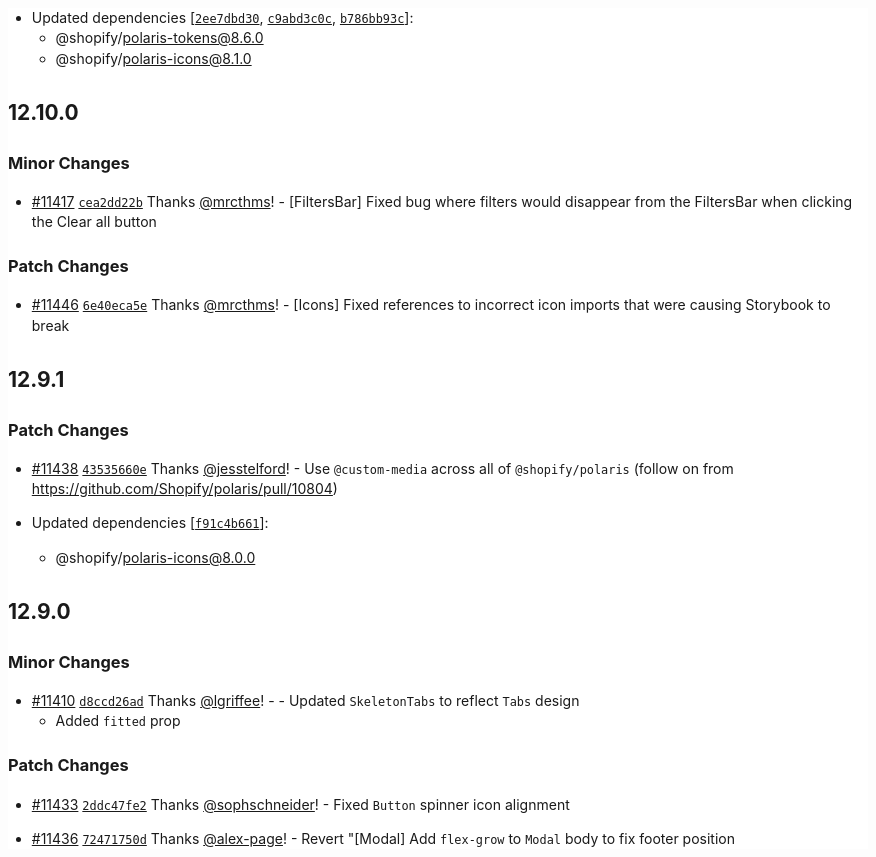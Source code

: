 * Updated dependencies [[`2ee7dbd30`](https://github.com/Shopify/polaris/commit/2ee7dbd30f54f9f795ea3c52ab8fb750e9daade3), [`c9abd3c0c`](https://github.com/Shopify/polaris/commit/c9abd3c0cb532f2fcb49a716507d5dd478ce10d9), [`b786bb93c`](https://github.com/Shopify/polaris/commit/b786bb93c153f853323ac2c2170ec4fb5bdfbecb)]:
  - @shopify/polaris-tokens@8.6.0
  - @shopify/polaris-icons@8.1.0

## 12.10.0

### Minor Changes

- [#11417](https://github.com/Shopify/polaris/pull/11417) [`cea2dd22b`](https://github.com/Shopify/polaris/commit/cea2dd22b9f3fc401f2de765b0d68545f2ee97fe) Thanks [@mrcthms](https://github.com/mrcthms)! - [FiltersBar] Fixed bug where filters would disappear from the FiltersBar when clicking the Clear all button

### Patch Changes

- [#11446](https://github.com/Shopify/polaris/pull/11446) [`6e40eca5e`](https://github.com/Shopify/polaris/commit/6e40eca5ed82de159966552064271a238d3369cf) Thanks [@mrcthms](https://github.com/mrcthms)! - [Icons] Fixed references to incorrect icon imports that were causing Storybook to break

## 12.9.1

### Patch Changes

- [#11438](https://github.com/Shopify/polaris/pull/11438) [`43535660e`](https://github.com/Shopify/polaris/commit/43535660e72fa9b19476162db5e3e8c92f5aec74) Thanks [@jesstelford](https://github.com/jesstelford)! - Use `@custom-media` across all of `@shopify/polaris` (follow on from https://github.com/Shopify/polaris/pull/10804)

- Updated dependencies [[`f91c4b661`](https://github.com/Shopify/polaris/commit/f91c4b661b1d9540dd515c6f073aeeb62e914023)]:
  - @shopify/polaris-icons@8.0.0

## 12.9.0

### Minor Changes

- [#11410](https://github.com/Shopify/polaris/pull/11410) [`d8ccd26ad`](https://github.com/Shopify/polaris/commit/d8ccd26ad7007914ab48c718a380a8f9cc802629) Thanks [@lgriffee](https://github.com/lgriffee)! - - Updated `SkeletonTabs` to reflect `Tabs` design
  - Added `fitted` prop

### Patch Changes

- [#11433](https://github.com/Shopify/polaris/pull/11433) [`2ddc47fe2`](https://github.com/Shopify/polaris/commit/2ddc47fe2d35778192925b2819d228cb13ee856b) Thanks [@sophschneider](https://github.com/sophschneider)! - Fixed `Button` spinner icon alignment

* [#11436](https://github.com/Shopify/polaris/pull/11436) [`72471750d`](https://github.com/Shopify/polaris/commit/72471750d2fb12397a3f1fd7f5f5814efc435b85) Thanks [@alex-page](https://github.com/alex-page)! - Revert "[Modal] Add `flex-grow` to `Modal` body to fix footer position
